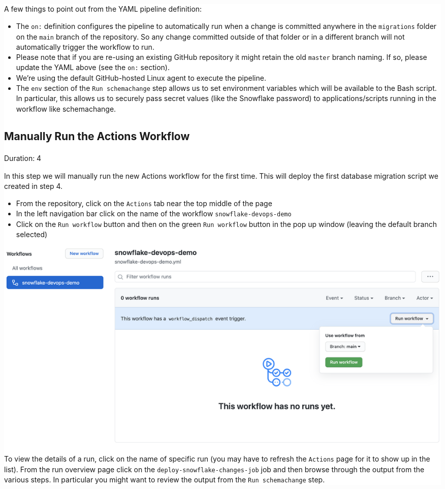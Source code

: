 A few things to point out from the YAML pipeline definition:

- The `on:` definition configures the pipeline to automatically run when a change is committed anywhere in the `migrations` folder on the `main` branch of the repository. So any change committed outside of that folder or in a different branch will not automatically trigger the workflow to run.
- Please note that if you are re-using an existing GitHub repository it might retain the old `master` branch naming. If so, please update the YAML above (see the `on:` section).
- We’re using the default GitHub-hosted Linux agent to execute the pipeline.
- The `env` section of the `Run schemachange` step allows us to set environment variables which will be available to the Bash script. In particular, this allows us to securely pass secret values (like the Snowflake password) to applications/scripts running in the workflow like schemachange.


## Manually Run the Actions Workflow
Duration: 4

In this step we will manually run the new Actions workflow for the first time. This will deploy the first database migration script we created in step 4.

- From the repository, click on the `Actions` tab near the top middle of the page
- In the left navigation bar click on the name of the workflow `snowflake-devops-demo`
- Click on the `Run workflow` button and then on the green `Run workflow` button in the pop up window (leaving the default branch selected)

![GitHub Actions workflow run page](assets/devops_dcm_schemachange_github-7.png)

To view the details of a run, click on the name of specific run (you may have to refresh the `Actions` page for it to show up in the list). From the run overview page click on the `deploy-snowflake-changes-job` job and then browse through the output from the various steps. In particular you might want to review the output from the `Run schemachange` step.
